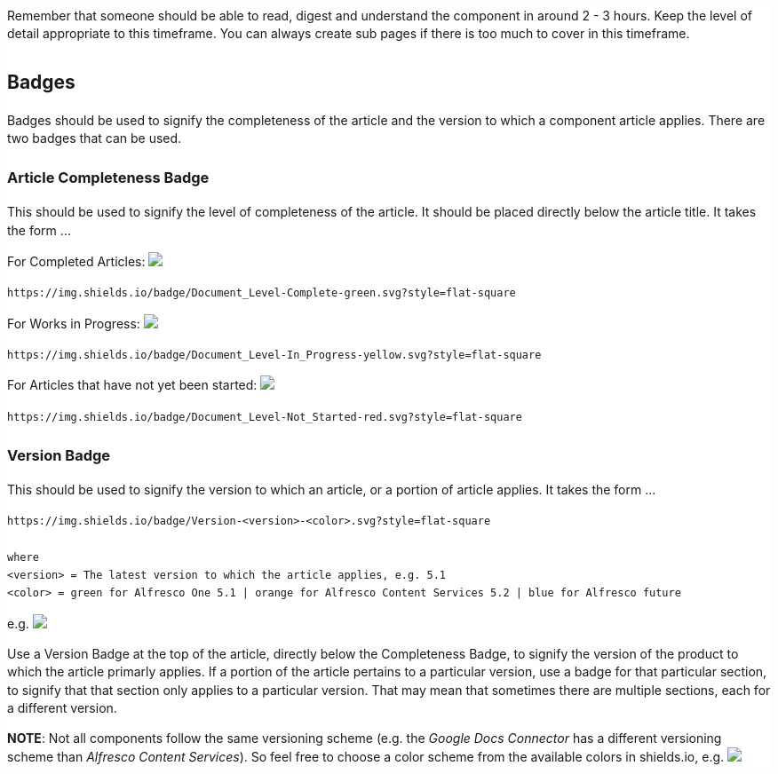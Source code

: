 Remember that someone should be able to read, digest and understand the component in around 2 - 3 hours.  Keep the level of detail appropriate to this timeframe.  You can always create sub pages if there is too much to cover in this timeframe.

## Badges

Badges should be used to signify the completeness of the article and the version to which a component article applies.  There are two badges that can be used.

### Article Completeness Badge
This should be used to signify the level of completeness of the article.  It should be placed directly below the article title.  It takes the form ...

For Completed Articles: ![](https://img.shields.io/badge/Document_Level-Complete-green.svg?style=flat-square)
```
https://img.shields.io/badge/Document_Level-Complete-green.svg?style=flat-square 
```
For Works in Progress: ![](https://img.shields.io/badge/Document_Level-In_Progress-yellow.svg?style=flat-square)
```
https://img.shields.io/badge/Document_Level-In_Progress-yellow.svg?style=flat-square
```
For Articles that have not yet been started: ![](https://img.shields.io/badge/Document_Level-Not_Started-red.svg?style=flat-square)
```
https://img.shields.io/badge/Document_Level-Not_Started-red.svg?style=flat-square
```

### Version Badge

This should be used to signify the version to which an article, or a portion of article applies.  It takes the form ... 

``` 
https://img.shields.io/badge/Version-<version>-<color>.svg?style=flat-square

where
<version> = The latest version to which the article applies, e.g. 5.1
<color> = green for Alfresco One 5.1 | orange for Alfresco Content Services 5.2 | blue for Alfresco future
```
e.g. ![](https://img.shields.io/badge/Version-Future-blue.svg?style=flat-square)

Use a Version Badge at the top of the article, directly below the Completeness Badge, to signify the version of the product to which the article primarly applies.   If a portion of the article pertains to a particular version, use a badge for that particular section, to signify that that section only applies to a particular version.  That may mean that sometimes there are multiple sections, each for a different version.

**NOTE**: Not all components follow the same versioning scheme (e.g. the *Google Docs Connector* has a different versioning scheme than *Alfresco Content Services*).  So feel free to choose a color scheme from the available colors in shields.io, e.g. ![](https://img.shields.io/badge/Version-2.0-ff69b4.svg?style=flat-square)

